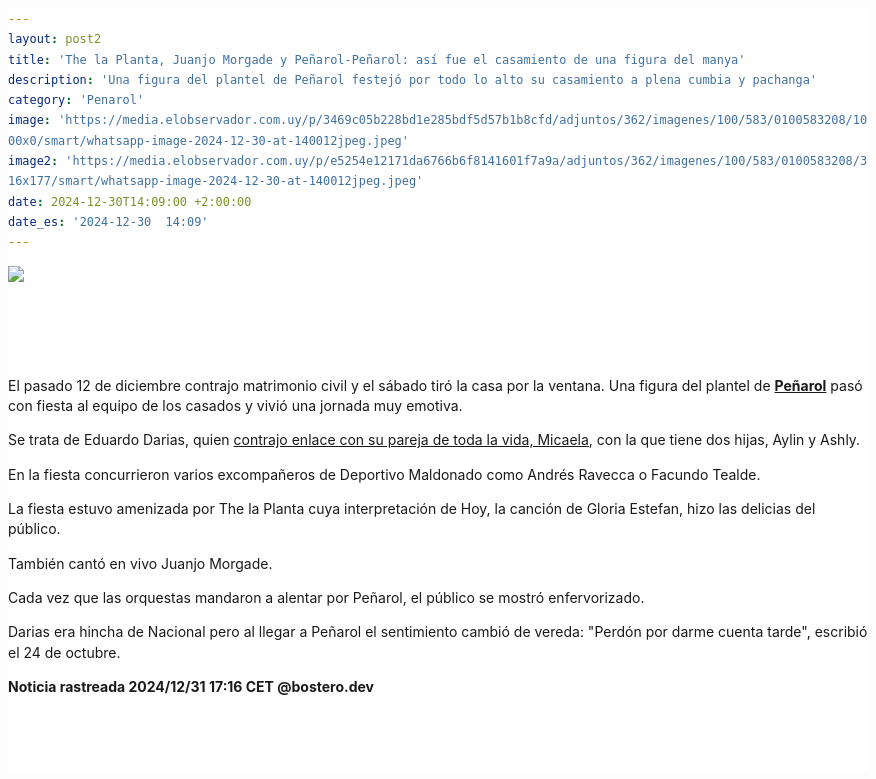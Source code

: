 ```yaml
---
layout: post2
title: 'The la Planta, Juanjo Morgade y Peñarol-Peñarol: así fue el casamiento de una figura del manya'
description: 'Una figura del plantel de Peñarol festejó por todo lo alto su casamiento a plena cumbia y pachanga'
category: 'Penarol'
image: 'https://media.elobservador.com.uy/p/3469c05b228bd1e285bdf5d57b1b8cfd/adjuntos/362/imagenes/100/583/0100583208/1000x0/smart/whatsapp-image-2024-12-30-at-140012jpeg.jpeg'
image2: 'https://media.elobservador.com.uy/p/e5254e12171da6766b6f8141601f7a9a/adjuntos/362/imagenes/100/583/0100583208/316x177/smart/whatsapp-image-2024-12-30-at-140012jpeg.jpeg'
date: 2024-12-30T14:09:00 +2:00:00
date_es: '2024-12-30  14:09'
---
```


<html>
<img style='width: 100%' src='{{ page.image | prepend: base.url }}'><div style='height: 75px'></div>
<p>El pasado 12 de diciembre contrajo matrimonio civil y el sábado tiró la casa por la ventana. Una figura del plantel de <strong><a href="https://www.elobservador.com.uy/futbol/la-nueva-formula-que-ilusiona-penarol-retener-leonardo-fernandez-y-que-incluye-la-salida-un-futbolista-n5977232" rel="follow" target="_blank">Peñarol</a></strong> pasó con fiesta al equipo de los casados y vivió una jornada muy emotiva.</p><p>Se trata de Eduardo Darias, quien <a href="https://www.elobservador.com.uy/futbol/la-figura-del-penarol-campeon-diego-aguirre-que-pidio-pase-este-jueves-n5974825" rel="follow" target="_blank">contrajo enlace con su pareja de toda la vida, Micaela</a>, con la que tiene dos hijas, Aylin y Ashly.</p><p>En la fiesta concurrieron varios excompañeros de Deportivo Maldonado como Andrés Ravecca o Facundo Tealde.</p><p>La fiesta estuvo amenizada por The la Planta cuya interpretación de Hoy, la canción de Gloria Estefan, hizo las delicias del público.</p><p> También cantó en vivo Juanjo Morgade.</p><p>Cada vez que las orquestas mandaron a alentar por Peñarol, el público se mostró enfervorizado.</p><p>Darias era hincha de Nacional pero al llegar a Peñarol el sentimiento cambió de vereda: "Perdón por darme cuenta tarde", escribió el 24 de octubre.</p><p></p><p style='font-size: 14px;color: #1a1a1a;'><strong>Noticia rastreada 2024/12/31 17:16 CET @bostero.dev</strong></p>
<div style='height: 60px;'></div>
</html>
